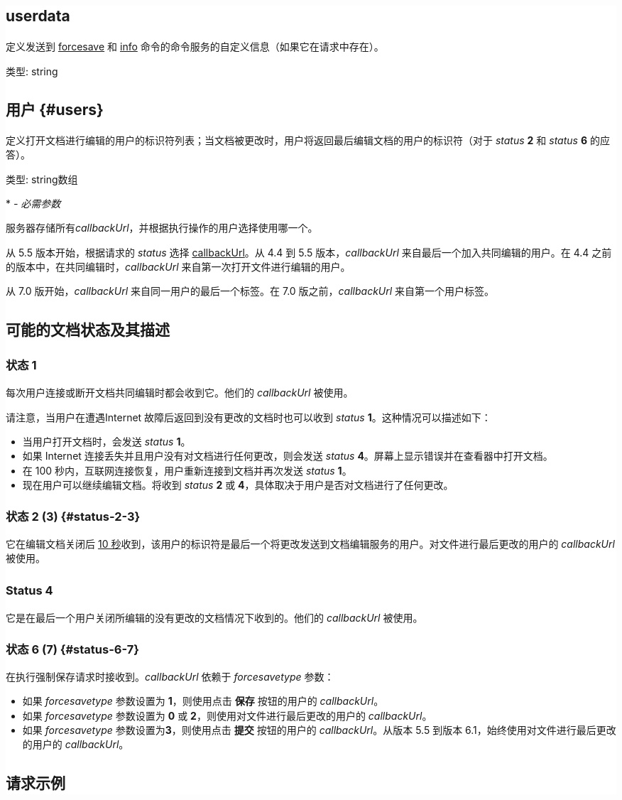 ## userdata

定义发送到 [forcesave](../additional-api/command-service/forcesave.md) 和 [info](../additional-api/command-service/info.md) 命令的命令服务的自定义信息（如果它在请求中存在）。

类型: string

## 用户 {#users}

定义打开文档进行编辑的用户的标识符列表；当文档被更改时，用户将返回最后编辑文档的用户的标识符（对于 *status* **2** 和 *status* **6** 的应答）。

类型: string数组

\* *- 必需参数*

服务器存储所有*callbackUrl*，并根据执行操作的用户选择使用哪一个。

从 5.5 版本开始，根据请求的 *status* 选择 [callbackUrl](./config/editor/editor.md#callbackurl)。从 4.4 到 5.5 版本，*callbackUrl* 来自最后一个加入共同编辑的用户。在 4.4 之前的版本中，在共同编辑时，*callbackUrl* 来自第一次打开文件进行编辑的用户。

从 7.0 版开始，*callbackUrl* 来自同一用户的最后一个标签。在 7.0 版之前，*callbackUrl* 来自第一个用户标签。

## 可能的文档状态及其描述

### 状态 1

每次用户连接或断开文档共同编辑时都会收到它。他们的 *callbackUrl* 被使用。

请注意，当用户在遭遇Internet 故障后返回到没有更改的文档时也可以收到 *status* **1**。这种情况可以描述如下：

- 当用户打开文档时，会发送 *status* **1**。
- 如果 Internet 连接丢失并且用户没有对文档进行任何更改，则会发送 *status* **4**。屏幕上显示错误并在查看器中打开文档。
- 在 100 秒内，互联网连接恢复，用户重新连接到文档并再次发送 *status* **1**。
- 现在用户可以继续编辑文档。将收到 *status* **2** 或 **4**，具体取决于用户是否对文档进行了任何更改。

### 状态 2 (3) {#status-2-3}

它在编辑文档关闭后 [10 秒](../get-started/how-it-works/saving-file.md#save-delay)收到，该用户的标识符是最后一个将更改发送到文档编辑服务的用户。对文件进行最后更改的用户的 *callbackUrl* 被使用。

### Status 4

它是在最后一个用户关闭所编辑的没有更改的文档情况下收到的。他们的 *callbackUrl* 被使用。

### 状态 6 (7) {#status-6-7}

在执行强制保存请求时接收到。*callbackUrl* 依赖于 *forcesavetype* 参数：

- 如果 *forcesavetype* 参数设置为 **1**，则使用点击 **保存** 按钮的用户的 *callbackUrl*。
- 如果 *forcesavetype* 参数设置为 **0** 或 **2**，则使用对文件进行最后更改的用户的 *callbackUrl*。
- 如果 *forcesavetype* 参数设置为**3**，则使用点击 **提交** 按钮的用户的 *callbackUrl*。从版本 5.5 到版本 6.1，始终使用对文件进行最后更改的用户的 *callbackUrl*。

## 请求示例
